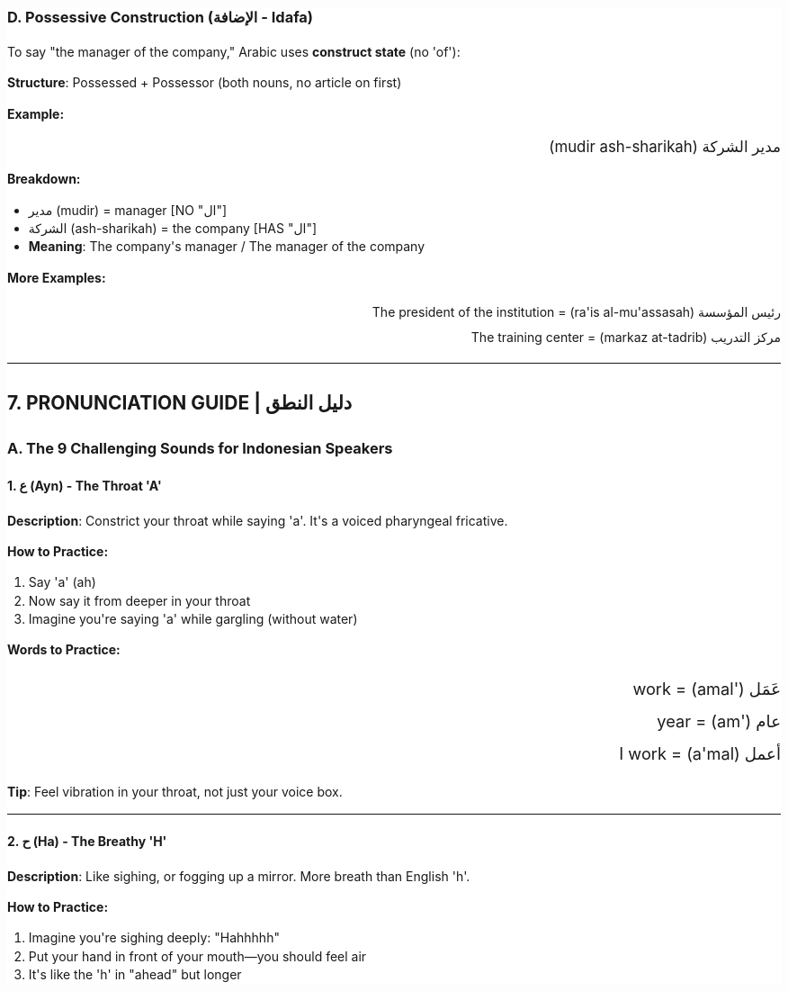
### **D. Possessive Construction (الإضافة - Idafa)**

To say "the manager of the company," Arabic uses **construct state** (no 'of'):

**Structure**: Possessed + Possessor (both nouns, no article on first)

**Example:**
<div dir="rtl" style="font-size: 1.2em;">
مدير الشركة (mudir ash-sharikah)
</div>

**Breakdown:**
- مدير (mudir) = manager [NO "ال"]
- الشركة (ash-sharikah) = the company [HAS "ال"]
- **Meaning**: The company's manager / The manager of the company

**More Examples:**
<div dir="rtl" style="line-height: 2;">
رئيس المؤسسة (ra'is al-mu'assasah) = The president of the institution<br>
مركز التدريب (markaz at-tadrib) = The training center
</div>

---

## 7. PRONUNCIATION GUIDE | دليل النطق

### **A. The 9 Challenging Sounds for Indonesian Speakers**

#### **1. ع (Ayn) - The Throat 'A'**

**Description**: Constrict your throat while saying 'a'. It's a voiced pharyngeal fricative.

**How to Practice:**
1. Say 'a' (ah)
2. Now say it from deeper in your throat
3. Imagine you're saying 'a' while gargling (without water)

**Words to Practice:**
<div dir="rtl" style="font-size: 1.3em; line-height: 2;">
عَمَل ('amal) = work<br>
عام ('am) = year<br>
أعمل (a'mal) = I work
</div>

**Tip**: Feel vibration in your throat, not just your voice box.

---

#### **2. ح (Ha) - The Breathy 'H'**

**Description**: Like sighing, or fogging up a mirror. More breath than English 'h'.

**How to Practice:**
1. Imagine you're sighing deeply: "Hahhhhh"
2. Put your hand in front of your mouth—you should feel air
3. It's like the 'h' in "ahead" but longer
